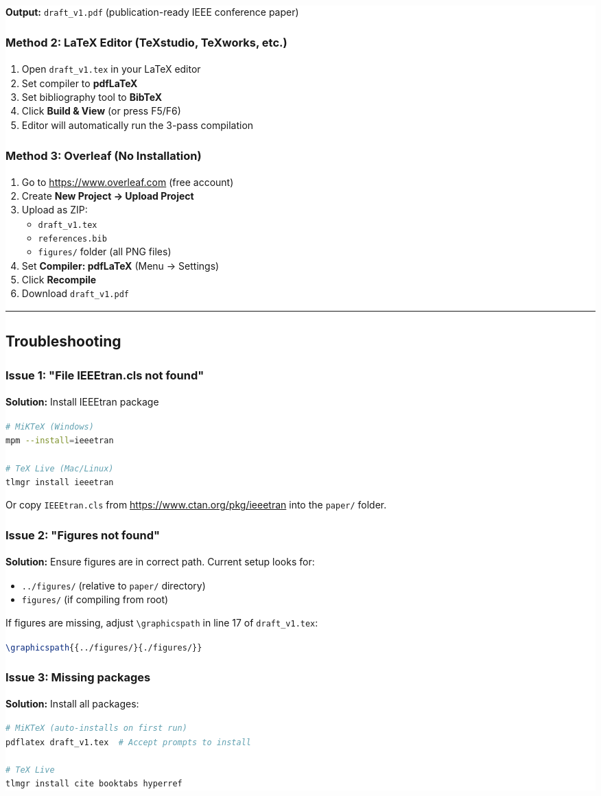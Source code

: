 **Output:** `draft_v1.pdf` (publication-ready IEEE conference paper)

### Method 2: LaTeX Editor (TeXstudio, TeXworks, etc.)

1. Open `draft_v1.tex` in your LaTeX editor
2. Set compiler to **pdfLaTeX**
3. Set bibliography tool to **BibTeX**
4. Click **Build & View** (or press F5/F6)
5. Editor will automatically run the 3-pass compilation

### Method 3: Overleaf (No Installation)

1. Go to https://www.overleaf.com (free account)
2. Create **New Project → Upload Project**
3. Upload as ZIP:
   - `draft_v1.tex`
   - `references.bib`
   - `figures/` folder (all PNG files)
4. Set **Compiler: pdfLaTeX** (Menu → Settings)
5. Click **Recompile**
6. Download `draft_v1.pdf`

---

## Troubleshooting

### Issue 1: "File IEEEtran.cls not found"

**Solution:** Install IEEEtran package
```bash
# MiKTeX (Windows)
mpm --install=ieeetran

# TeX Live (Mac/Linux)
tlmgr install ieeetran
```

Or copy `IEEEtran.cls` from https://www.ctan.org/pkg/ieeetran into the `paper/` folder.

### Issue 2: "Figures not found"

**Solution:** Ensure figures are in correct path. Current setup looks for:
- `../figures/` (relative to `paper/` directory)
- `figures/` (if compiling from root)

If figures are missing, adjust `\graphicspath` in line 17 of `draft_v1.tex`:
```latex
\graphicspath{{../figures/}{./figures/}}
```

### Issue 3: Missing packages

**Solution:** Install all packages:
```bash
# MiKTeX (auto-installs on first run)
pdflatex draft_v1.tex  # Accept prompts to install

# TeX Live
tlmgr install cite booktabs hyperref
```
